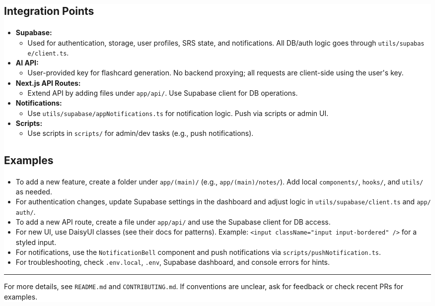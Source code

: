 ## Integration Points

- **Supabase:**
  - Used for authentication, storage, user profiles, SRS state, and notifications. All DB/auth logic goes through `utils/supabase/client.ts`.
- **AI API:**
  - User-provided key for flashcard generation. No backend proxying; all requests are client-side using the user's key.
- **Next.js API Routes:**
  - Extend API by adding files under `app/api/`. Use Supabase client for DB operations.
- **Notifications:**
  - Use `utils/supabase/appNotifications.ts` for notification logic. Push via scripts or admin UI.
- **Scripts:**
  - Use scripts in `scripts/` for admin/dev tasks (e.g., push notifications).

## Examples

- To add a new feature, create a folder under `app/(main)/` (e.g., `app/(main)/notes/`). Add local `components/`, `hooks/`, and `utils/` as needed.
- For authentication changes, update Supabase settings in the dashboard and adjust logic in `utils/supabase/client.ts` and `app/auth/`.
- To add a new API route, create a file under `app/api/` and use the Supabase client for DB access.
- For new UI, use DaisyUI classes (see their docs for patterns). Example: `<input className="input input-bordered" />` for a styled input.
- For notifications, use the `NotificationBell` component and push notifications via `scripts/pushNotification.ts`.
- For troubleshooting, check `.env.local`, `.env`, Supabase dashboard, and console errors for hints.

---

For more details, see `README.md` and `CONTRIBUTING.md`. If conventions are unclear, ask for feedback or check recent PRs for examples.
